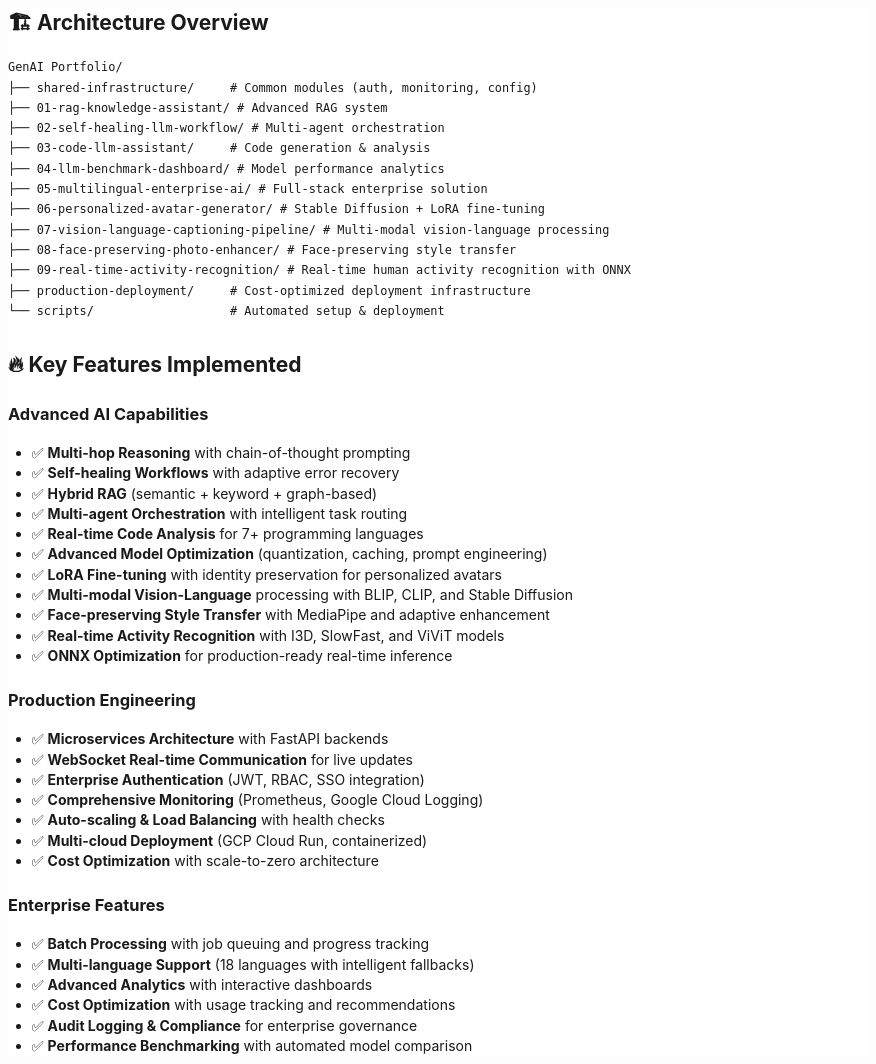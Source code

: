 ## 🏗️ Architecture Overview

```
GenAI Portfolio/
├── shared-infrastructure/     # Common modules (auth, monitoring, config)
├── 01-rag-knowledge-assistant/ # Advanced RAG system
├── 02-self-healing-llm-workflow/ # Multi-agent orchestration  
├── 03-code-llm-assistant/     # Code generation & analysis
├── 04-llm-benchmark-dashboard/ # Model performance analytics
├── 05-multilingual-enterprise-ai/ # Full-stack enterprise solution
├── 06-personalized-avatar-generator/ # Stable Diffusion + LoRA fine-tuning
├── 07-vision-language-captioning-pipeline/ # Multi-modal vision-language processing
├── 08-face-preserving-photo-enhancer/ # Face-preserving style transfer
├── 09-real-time-activity-recognition/ # Real-time human activity recognition with ONNX
├── production-deployment/     # Cost-optimized deployment infrastructure
└── scripts/                   # Automated setup & deployment
```

## 🔥 Key Features Implemented

### **Advanced AI Capabilities**
- ✅ **Multi-hop Reasoning** with chain-of-thought prompting
- ✅ **Self-healing Workflows** with adaptive error recovery  
- ✅ **Hybrid RAG** (semantic + keyword + graph-based)
- ✅ **Multi-agent Orchestration** with intelligent task routing
- ✅ **Real-time Code Analysis** for 7+ programming languages
- ✅ **Advanced Model Optimization** (quantization, caching, prompt engineering)
- ✅ **LoRA Fine-tuning** with identity preservation for personalized avatars
- ✅ **Multi-modal Vision-Language** processing with BLIP, CLIP, and Stable Diffusion
- ✅ **Face-preserving Style Transfer** with MediaPipe and adaptive enhancement
- ✅ **Real-time Activity Recognition** with I3D, SlowFast, and ViViT models
- ✅ **ONNX Optimization** for production-ready real-time inference

### **Production Engineering**
- ✅ **Microservices Architecture** with FastAPI backends
- ✅ **WebSocket Real-time Communication** for live updates
- ✅ **Enterprise Authentication** (JWT, RBAC, SSO integration)
- ✅ **Comprehensive Monitoring** (Prometheus, Google Cloud Logging)
- ✅ **Auto-scaling & Load Balancing** with health checks
- ✅ **Multi-cloud Deployment** (GCP Cloud Run, containerized)
- ✅ **Cost Optimization** with scale-to-zero architecture

### **Enterprise Features**
- ✅ **Batch Processing** with job queuing and progress tracking
- ✅ **Multi-language Support** (18 languages with intelligent fallbacks)
- ✅ **Advanced Analytics** with interactive dashboards
- ✅ **Cost Optimization** with usage tracking and recommendations
- ✅ **Audit Logging & Compliance** for enterprise governance
- ✅ **Performance Benchmarking** with automated model comparison
